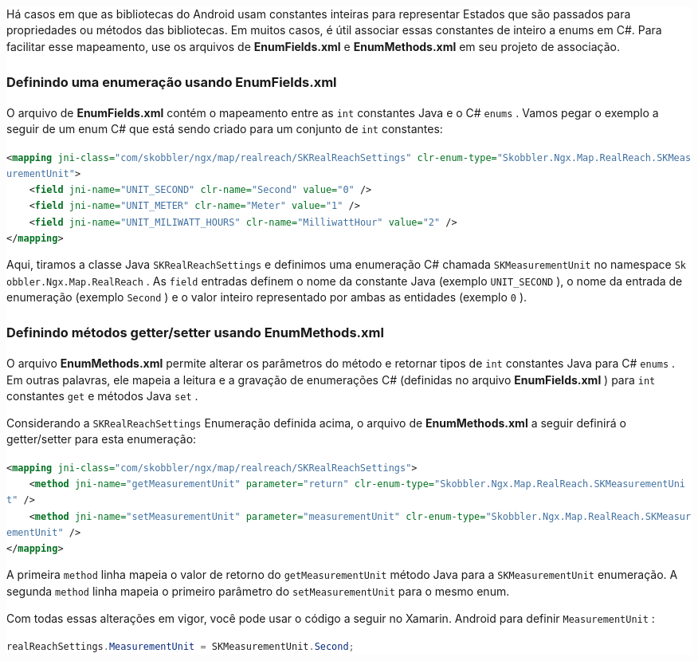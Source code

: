 Há casos em que as bibliotecas do Android usam constantes inteiras para representar Estados que são passados para propriedades ou métodos das bibliotecas. Em muitos casos, é útil associar essas constantes de inteiro a enums em C#. Para facilitar esse mapeamento, use os arquivos de **EnumFields.xml** e **EnumMethods.xml** em seu projeto de associação. 

### <a name="defining-an-enum-using-enumfieldsxml"></a>Definindo uma enumeração usando EnumFields.xml

O arquivo de **EnumFields.xml** contém o mapeamento entre as `int` constantes Java e o C# `enums` . Vamos pegar o exemplo a seguir de um enum C# que está sendo criado para um conjunto de `int` constantes: 

```xml 
<mapping jni-class="com/skobbler/ngx/map/realreach/SKRealReachSettings" clr-enum-type="Skobbler.Ngx.Map.RealReach.SKMeasurementUnit">
    <field jni-name="UNIT_SECOND" clr-name="Second" value="0" />
    <field jni-name="UNIT_METER" clr-name="Meter" value="1" />
    <field jni-name="UNIT_MILIWATT_HOURS" clr-name="MilliwattHour" value="2" />
</mapping>
```

Aqui, tiramos a classe Java `SKRealReachSettings` e definimos uma enumeração C# chamada `SKMeasurementUnit` no namespace `Skobbler.Ngx.Map.RealReach` . As `field` entradas definem o nome da constante Java (exemplo `UNIT_SECOND` ), o nome da entrada de enumeração (exemplo `Second` ) e o valor inteiro representado por ambas as entidades (exemplo `0` ). 

### <a name="defining-gettersetter-methods-using-enummethodsxml"></a>Definindo métodos getter/setter usando EnumMethods.xml

O arquivo **EnumMethods.xml** permite alterar os parâmetros do método e retornar tipos de `int` constantes Java para C# `enums` . Em outras palavras, ele mapeia a leitura e a gravação de enumerações C# (definidas no arquivo **EnumFields.xml** ) para `int` constantes `get` e métodos Java `set` .

Considerando a `SKRealReachSettings` Enumeração definida acima, o arquivo de **EnumMethods.xml** a seguir definirá o getter/setter para esta enumeração:

```xml
<mapping jni-class="com/skobbler/ngx/map/realreach/SKRealReachSettings">
    <method jni-name="getMeasurementUnit" parameter="return" clr-enum-type="Skobbler.Ngx.Map.RealReach.SKMeasurementUnit" />
    <method jni-name="setMeasurementUnit" parameter="measurementUnit" clr-enum-type="Skobbler.Ngx.Map.RealReach.SKMeasurementUnit" />
</mapping>
```

A primeira `method` linha mapeia o valor de retorno do `getMeasurementUnit` método Java para a `SKMeasurementUnit` enumeração. A segunda `method` linha mapeia o primeiro parâmetro do `setMeasurementUnit` para o mesmo enum.

Com todas essas alterações em vigor, você pode usar o código a seguir no Xamarin. Android para definir `MeasurementUnit` : 

```csharp
realReachSettings.MeasurementUnit = SKMeasurementUnit.Second;
```
